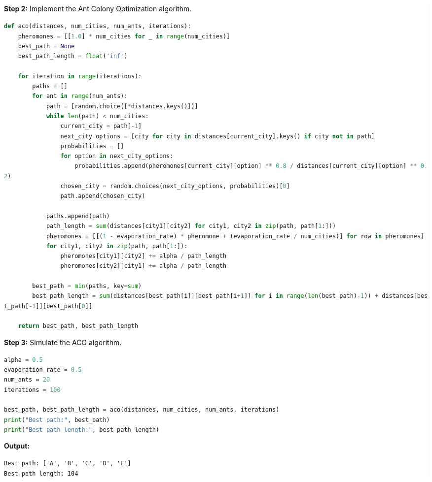 **Step 2:** Implement the Ant Colony Optimization algorithm.
```python
def aco(distances, num_cities, num_ants, iterations):
    pheromones = [[1.0] * num_cities for _ in range(num_cities)]
    best_path = None
    best_path_length = float('inf')

    for iteration in range(iterations):
        paths = []
        for ant in range(num_ants):
            path = [random.choice([*distances.keys()])]
            while len(path) < num_cities:
                current_city = path[-1]
                next_city options = [city for city in distances[current_city].keys() if city not in path]
                probabilities = []
                for option in next_city_options:
                    probabilities.append(pheromones[current_city][option] ** 0.8 / distances[current_city][option] ** 0.2)
                chosen_city = random.choices(next_city_options, probabilities)[0]
                path.append(chosen_city)

            paths.append(path)
            path_length = sum(distances[city1][city2] for city1, city2 in zip(path, path[1:]))
            pheromones = [[(1 - evaporation_rate) * pheromone + (evaporation_rate / num_cities)] for row in pheromones]
            for city1, city2 in zip(path, path[1:]):
                pheromones[city1][city2] += alpha / path_length
                pheromones[city2][city1] += alpha / path_length

        best_path = min(paths, key=sum)
        best_path_length = sum(distances[best_path[i]][best_path[i+1]] for i in range(len(best_path)-1)) + distances[best_path[-1]][best_path[0]]

    return best_path, best_path_length
```

**Step 3:** Simulate the ACO algorithm.
```python
alpha = 0.5
evaporation_rate = 0.5
num_ants = 20
iterations = 100

best_path, best_path_length = aco(distances, num_cities, num_ants, iterations)
print("Best path:", best_path)
print("Best path length:", best_path_length)
```

**Output:**
```
Best path: ['A', 'B', 'C', 'D', 'E']
Best path length: 104
```
